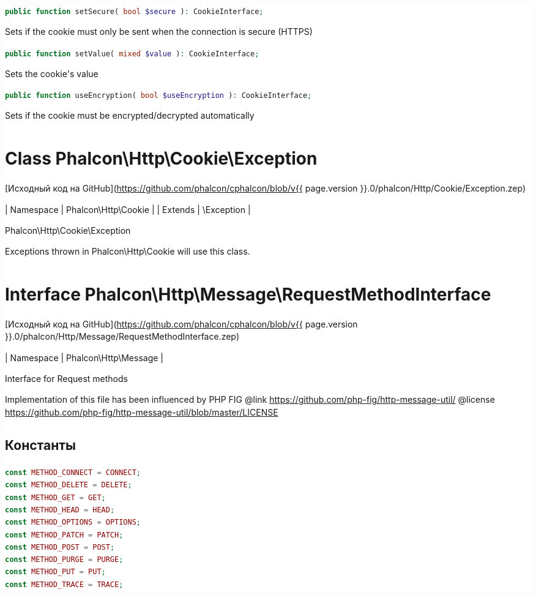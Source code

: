 
```php
public function setSecure( bool $secure ): CookieInterface;
```
Sets if the cookie must only be sent when the connection is secure (HTTPS)


```php
public function setValue( mixed $value ): CookieInterface;
```
Sets the cookie's value


```php
public function useEncryption( bool $useEncryption ): CookieInterface;
```
Sets if the cookie must be encrypted/decrypted automatically




<h1 id="http-cookie-exception">Class Phalcon\Http\Cookie\Exception</h1>

[Исходный код на GitHub](https://github.com/phalcon/cphalcon/blob/v{{ page.version }}.0/phalcon/Http/Cookie/Exception.zep)

| Namespace  | Phalcon\Http\Cookie | | Extends    | \Exception |

Phalcon\Http\Cookie\Exception

Exceptions thrown in Phalcon\Http\Cookie will use this class.



<h1 id="http-message-requestmethodinterface">Interface Phalcon\Http\Message\RequestMethodInterface</h1>

[Исходный код на GitHub](https://github.com/phalcon/cphalcon/blob/v{{ page.version }}.0/phalcon/Http/Message/RequestMethodInterface.zep)

| Namespace  | Phalcon\Http\Message |

Interface for Request methods

Implementation of this file has been influenced by PHP FIG @link    https://github.com/php-fig/http-message-util/ @license https://github.com/php-fig/http-message-util/blob/master/LICENSE


## Константы
```php
const METHOD_CONNECT = CONNECT;
const METHOD_DELETE = DELETE;
const METHOD_GET = GET;
const METHOD_HEAD = HEAD;
const METHOD_OPTIONS = OPTIONS;
const METHOD_PATCH = PATCH;
const METHOD_POST = POST;
const METHOD_PURGE = PURGE;
const METHOD_PUT = PUT;
const METHOD_TRACE = TRACE;
```
